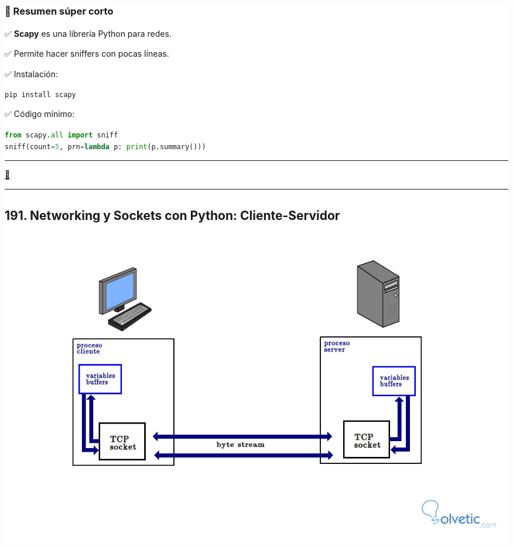 
### 🌟 Resumen súper corto

✅ **Scapy** es una librería Python para redes.

✅ Permite hacer sniffers con pocas líneas.

✅ Instalación:

```
pip install scapy
```

✅ Código mínimo:

```python
from scapy.all import sniff
sniff(count=5, prn=lambda p: print(p.summary()))
```

---

[🔼](#índice)

---

## **191. Networking y Sockets con Python: Cliente-Servidor**

![Networking y Sockets](../img/4_Python_Hacking_Ciberseguridad_y_Hacking_Etico_con_Python/Networking.jpg "Networking y Sockets")
